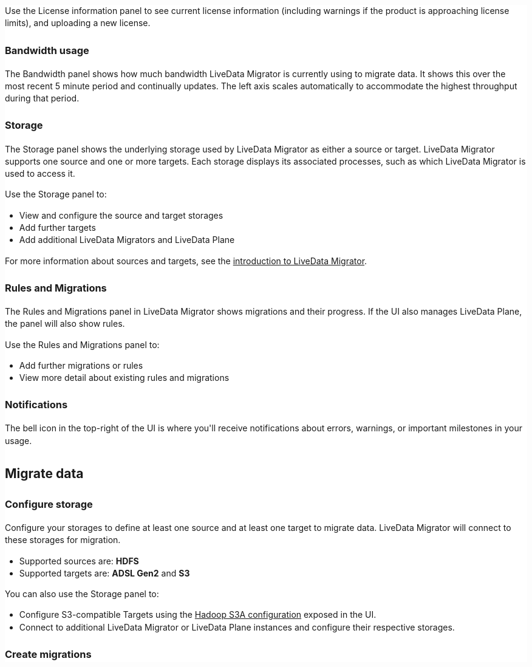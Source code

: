 Use the License information panel to see current license information (including warnings if the product is approaching license limits), and uploading a new license.

### Bandwidth usage

The Bandwidth panel shows how much bandwidth LiveData Migrator is currently using to migrate data. It shows this over the most recent 5 minute period and continually updates. The left axis scales automatically to accommodate the highest throughput during that period.

### Storage

The Storage panel shows the underlying storage used by LiveData Migrator as either a source or target. LiveData Migrator supports one source and one or more targets. Each storage displays its associated processes, such as which LiveData Migrator is used to access it.

Use the Storage panel to:
* View and configure the source and target storages
* Add further targets
* Add additional LiveData Migrators and LiveData Plane

For more information about sources and targets, see the [introduction to LiveData Migrator](./about.md).

### Rules and Migrations

The Rules and Migrations panel in LiveData Migrator shows migrations and their progress. If the UI also manages LiveData Plane, the panel will also show rules.

Use the Rules and Migrations panel to:
* Add further migrations or rules
* View more detail about existing rules and migrations

### Notifications

The bell icon in the top-right of the UI is where you'll receive notifications about errors, warnings, or important milestones in your usage.

## Migrate data

### Configure storage

Configure your storages to define at least one source and at least one target to migrate data. LiveData Migrator will connect to these storages for migration.
* Supported sources are: **HDFS**
* Supported targets are: **ADSL Gen2** and **S3**

You can also use the Storage panel to:
* Configure S3-compatible Targets using the [Hadoop S3A configuration](http://hadoop.apache.org/docs/current/hadoop-aws/tools/hadoop-aws/index.html) exposed in the UI.
* Connect to additional LiveData Migrator or LiveData Plane instances and configure their respective storages.

### Create migrations
